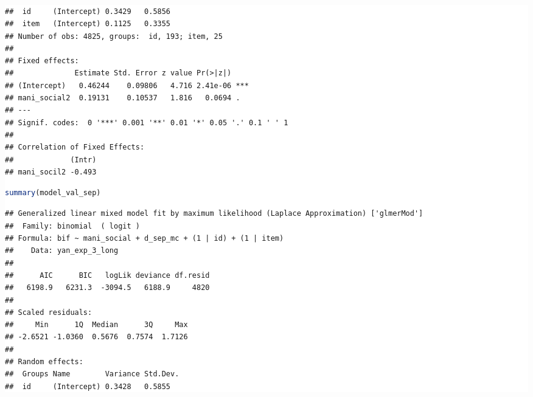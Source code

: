     ##  id     (Intercept) 0.3429   0.5856  
    ##  item   (Intercept) 0.1125   0.3355  
    ## Number of obs: 4825, groups:  id, 193; item, 25
    ## 
    ## Fixed effects:
    ##              Estimate Std. Error z value Pr(>|z|)    
    ## (Intercept)   0.46244    0.09806   4.716 2.41e-06 ***
    ## mani_social2  0.19131    0.10537   1.816   0.0694 .  
    ## ---
    ## Signif. codes:  0 '***' 0.001 '**' 0.01 '*' 0.05 '.' 0.1 ' ' 1
    ## 
    ## Correlation of Fixed Effects:
    ##             (Intr)
    ## mani_socil2 -0.493

``` r
summary(model_val_sep)
```

    ## Generalized linear mixed model fit by maximum likelihood (Laplace Approximation) ['glmerMod']
    ##  Family: binomial  ( logit )
    ## Formula: bif ~ mani_social + d_sep_mc + (1 | id) + (1 | item)
    ##    Data: yan_exp_3_long
    ## 
    ##      AIC      BIC   logLik deviance df.resid 
    ##   6198.9   6231.3  -3094.5   6188.9     4820 
    ## 
    ## Scaled residuals: 
    ##     Min      1Q  Median      3Q     Max 
    ## -2.6521 -1.0360  0.5676  0.7574  1.7126 
    ## 
    ## Random effects:
    ##  Groups Name        Variance Std.Dev.
    ##  id     (Intercept) 0.3428   0.5855  